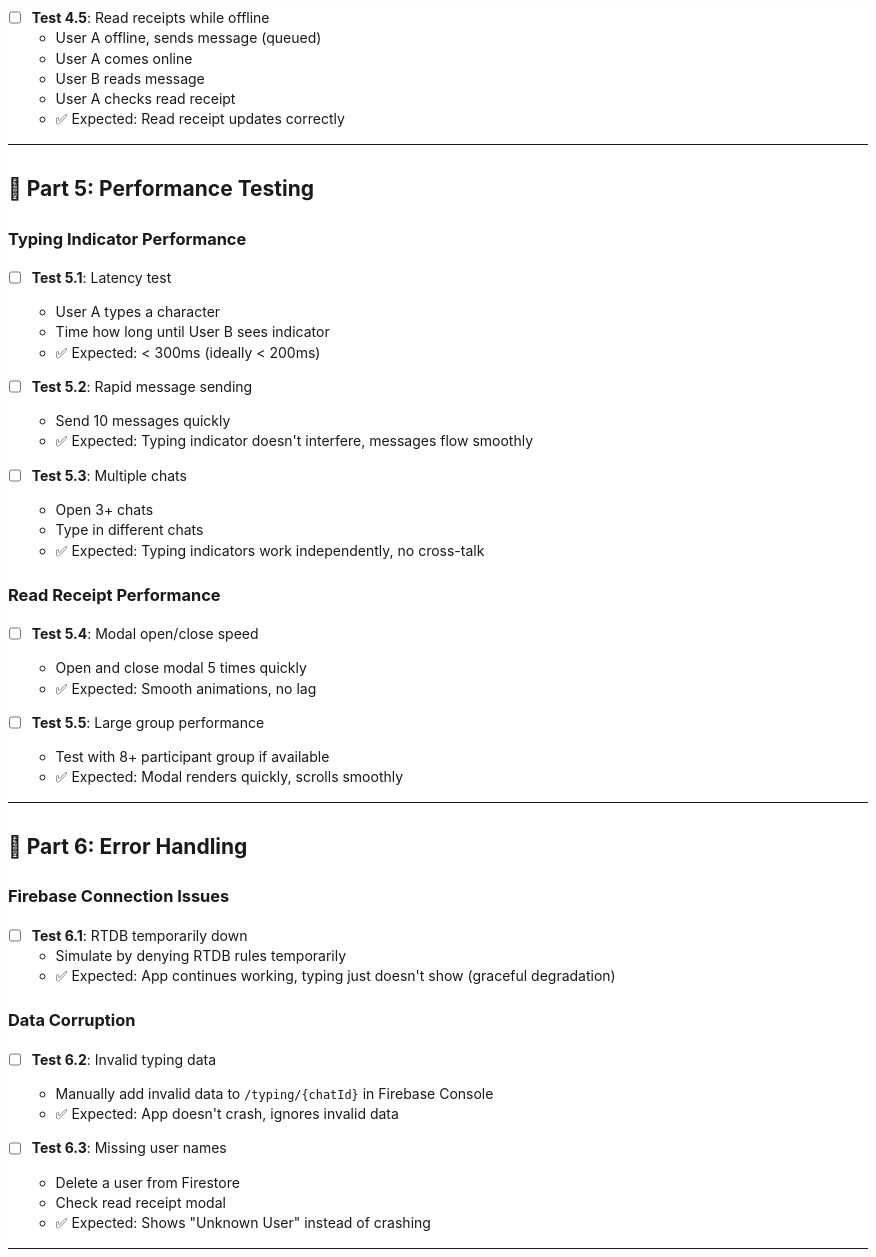 - [ ] **Test 4.5**: Read receipts while offline
  - User A offline, sends message (queued)
  - User A comes online
  - User B reads message
  - User A checks read receipt
  - ✅ Expected: Read receipt updates correctly

---

## 🚀 Part 5: Performance Testing

### Typing Indicator Performance
- [ ] **Test 5.1**: Latency test
  - User A types a character
  - Time how long until User B sees indicator
  - ✅ Expected: < 300ms (ideally < 200ms)

- [ ] **Test 5.2**: Rapid message sending
  - Send 10 messages quickly
  - ✅ Expected: Typing indicator doesn't interfere, messages flow smoothly

- [ ] **Test 5.3**: Multiple chats
  - Open 3+ chats
  - Type in different chats
  - ✅ Expected: Typing indicators work independently, no cross-talk

### Read Receipt Performance
- [ ] **Test 5.4**: Modal open/close speed
  - Open and close modal 5 times quickly
  - ✅ Expected: Smooth animations, no lag

- [ ] **Test 5.5**: Large group performance
  - Test with 8+ participant group if available
  - ✅ Expected: Modal renders quickly, scrolls smoothly

---

## 🐛 Part 6: Error Handling

### Firebase Connection Issues
- [ ] **Test 6.1**: RTDB temporarily down
  - Simulate by denying RTDB rules temporarily
  - ✅ Expected: App continues working, typing just doesn't show (graceful degradation)

### Data Corruption
- [ ] **Test 6.2**: Invalid typing data
  - Manually add invalid data to `/typing/{chatId}` in Firebase Console
  - ✅ Expected: App doesn't crash, ignores invalid data

- [ ] **Test 6.3**: Missing user names
  - Delete a user from Firestore
  - Check read receipt modal
  - ✅ Expected: Shows "Unknown User" instead of crashing

---